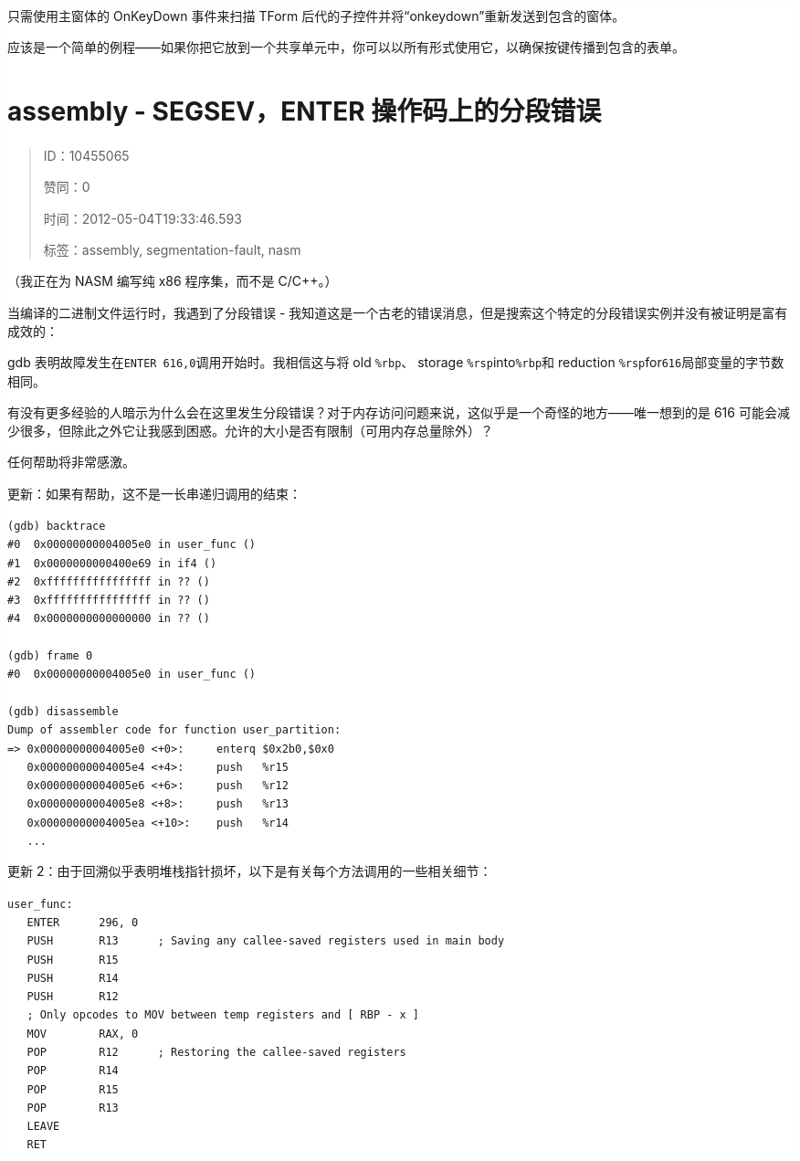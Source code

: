 只需使用主窗体的 OnKeyDown 事件来扫描 TForm 后代的子控件并将“onkeydown”重新发送到包含的窗体。

应该是一个简单的例程——如果你把它放到一个共享单元中，你可以以所有形式使用它，以确保按键传播到包含的表单。

# assembly - SEGSEV，ENTER 操作码上的分段错误

> ID：10455065
> 
> 赞同：0
> 
> 时间：2012-05-04T19:33:46.593
> 
> 标签：assembly, segmentation-fault, nasm

（我正在为 NASM 编写纯 x86 程序集，而不是 C/C++。）

当编译的二进制文件运行时，我遇到了分段错误 - 我知道这是一个古老的错误消息，但是搜索这个特定的分段错误实例并没有被证明是富有成效的：

gdb 表明故障发生在`ENTER 616,0`调用开始时。我相信这与将 old `%rbp`、 storage `%rsp`into`%rbp`和 reduction `%rsp`for`616`局部变量的字节数相同。

有没有更多经验的人暗示为什么会在这里发生分段错误？对于内存访问问题来说，这似乎是一个奇怪的地方——唯一想到的是 616 可能会减少很多，但除此之外它让我感到困惑。允许的大小是否有限制（可用内存总量除外）？

任何帮助将非常感激。

更新：如果有帮助，这不是一长串递归调用的结束：

```
(gdb) backtrace
#0  0x00000000004005e0 in user_func ()
#1  0x0000000000400e69 in if4 ()
#2  0xffffffffffffffff in ?? ()
#3  0xffffffffffffffff in ?? ()
#4  0x0000000000000000 in ?? ()

(gdb) frame 0
#0  0x00000000004005e0 in user_func ()

(gdb) disassemble
Dump of assembler code for function user_partition:
=> 0x00000000004005e0 <+0>:     enterq $0x2b0,$0x0
   0x00000000004005e4 <+4>:     push   %r15
   0x00000000004005e6 <+6>:     push   %r12
   0x00000000004005e8 <+8>:     push   %r13
   0x00000000004005ea <+10>:    push   %r14
   ... 
```

更新 2：由于回溯似乎表明堆栈指针损坏，以下是有关每个方法调用的一些相关细节：

```
user_func:                           
   ENTER      296, 0                         
   PUSH       R13      ; Saving any callee-saved registers used in main body   
   PUSH       R15     
   PUSH       R14     
   PUSH       R12     
   ; Only opcodes to MOV between temp registers and [ RBP - x ]
   MOV        RAX, 0                        
   POP        R12      ; Restoring the callee-saved registers    
   POP        R14
   POP        R15
   POP        R13
   LEAVE                                    
   RET 
```
